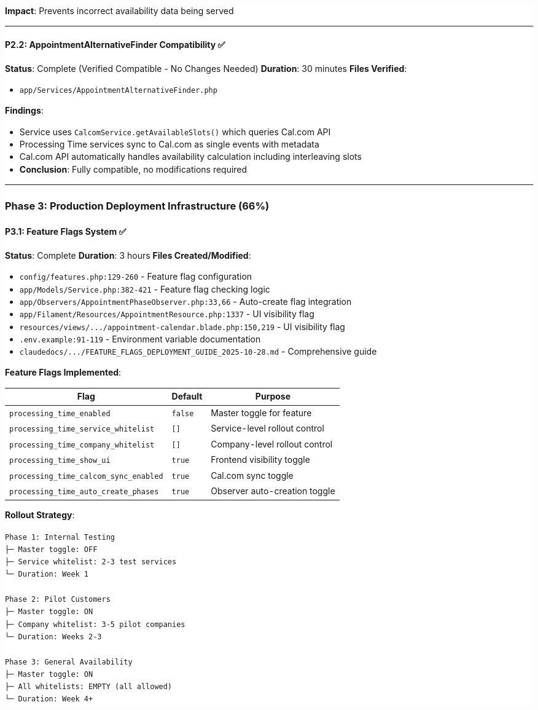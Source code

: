 **Impact**: Prevents incorrect availability data being served

---

#### P2.2: AppointmentAlternativeFinder Compatibility ✅
**Status**: Complete (Verified Compatible - No Changes Needed)
**Duration**: 30 minutes
**Files Verified**:
- `app/Services/AppointmentAlternativeFinder.php`

**Findings**:
- Service uses `CalcomService.getAvailableSlots()` which queries Cal.com API
- Processing Time services sync to Cal.com as single events with metadata
- Cal.com API automatically handles availability calculation including interleaving slots
- **Conclusion**: Fully compatible, no modifications required

---

### Phase 3: Production Deployment Infrastructure (66%)

#### P3.1: Feature Flags System ✅
**Status**: Complete
**Duration**: 3 hours
**Files Created/Modified**:
- `config/features.php:129-260` - Feature flag configuration
- `app/Models/Service.php:382-421` - Feature flag checking logic
- `app/Observers/AppointmentPhaseObserver.php:33,66` - Auto-create flag integration
- `app/Filament/Resources/AppointmentResource.php:1337` - UI visibility flag
- `resources/views/.../appointment-calendar.blade.php:150,219` - UI visibility flag
- `.env.example:91-119` - Environment variable documentation
- `claudedocs/.../FEATURE_FLAGS_DEPLOYMENT_GUIDE_2025-10-28.md` - Comprehensive guide

**Feature Flags Implemented**:

| Flag | Default | Purpose |
|------|---------|---------|
| `processing_time_enabled` | `false` | Master toggle for feature |
| `processing_time_service_whitelist` | `[]` | Service-level rollout control |
| `processing_time_company_whitelist` | `[]` | Company-level rollout control |
| `processing_time_show_ui` | `true` | Frontend visibility toggle |
| `processing_time_calcom_sync_enabled` | `true` | Cal.com sync toggle |
| `processing_time_auto_create_phases` | `true` | Observer auto-creation toggle |

**Rollout Strategy**:
```
Phase 1: Internal Testing
├─ Master toggle: OFF
├─ Service whitelist: 2-3 test services
└─ Duration: Week 1

Phase 2: Pilot Customers
├─ Master toggle: ON
├─ Company whitelist: 3-5 pilot companies
└─ Duration: Weeks 2-3

Phase 3: General Availability
├─ Master toggle: ON
├─ All whitelists: EMPTY (all allowed)
└─ Duration: Week 4+
```
